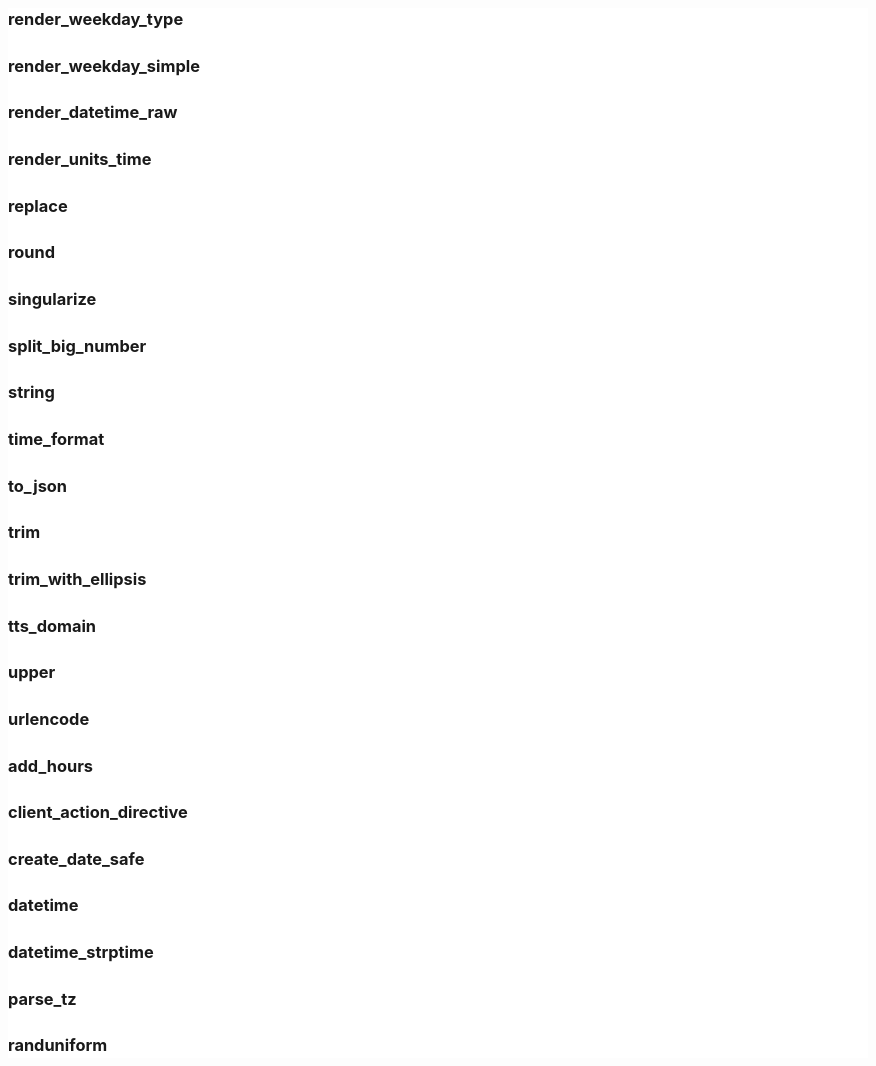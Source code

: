 ### render_weekday_type

### render_weekday_simple

### render_datetime_raw

### render_units_time

### replace

### round

### singularize

### split_big_number

### string

### time_format

### to_json

### trim

### trim_with_ellipsis

### tts_domain

### upper

### urlencode

### add_hours

### client_action_directive

### create_date_safe

### datetime

### datetime_strptime

### parse_tz

### randuniform
